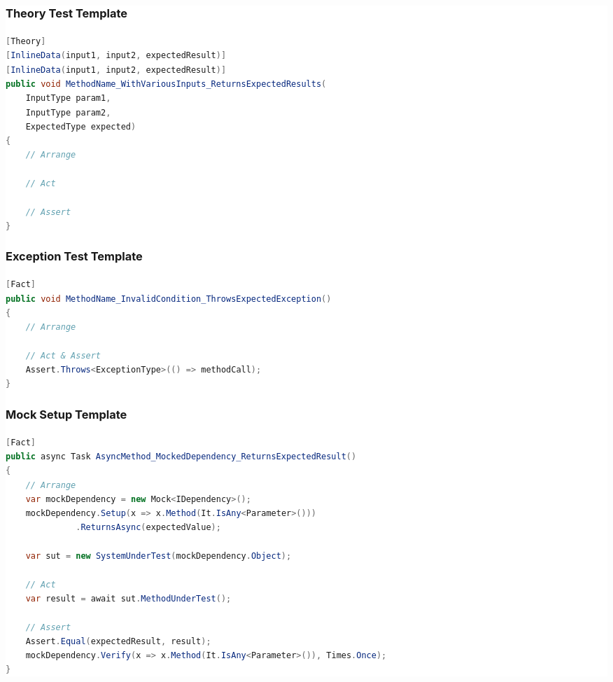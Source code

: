 ### Theory Test Template
```csharp
[Theory]
[InlineData(input1, input2, expectedResult)]
[InlineData(input1, input2, expectedResult)]
public void MethodName_WithVariousInputs_ReturnsExpectedResults(
    InputType param1, 
    InputType param2, 
    ExpectedType expected)
{
    // Arrange
    
    // Act
    
    // Assert
}
```

### Exception Test Template
```csharp
[Fact]
public void MethodName_InvalidCondition_ThrowsExpectedException()
{
    // Arrange
    
    // Act & Assert
    Assert.Throws<ExceptionType>(() => methodCall);
}
```

### Mock Setup Template
```csharp
[Fact]
public async Task AsyncMethod_MockedDependency_ReturnsExpectedResult()
{
    // Arrange
    var mockDependency = new Mock<IDependency>();
    mockDependency.Setup(x => x.Method(It.IsAny<Parameter>()))
              .ReturnsAsync(expectedValue);
    
    var sut = new SystemUnderTest(mockDependency.Object);
    
    // Act
    var result = await sut.MethodUnderTest();
    
    // Assert
    Assert.Equal(expectedResult, result);
    mockDependency.Verify(x => x.Method(It.IsAny<Parameter>()), Times.Once);
}
```
